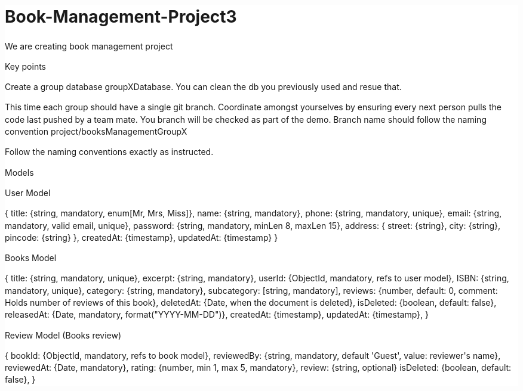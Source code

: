 # Book-Management-Project3

We are creating book management project

Key points

Create a group database groupXDatabase. You can clean the db you previously used and resue that.

This time each group should have a single git branch. Coordinate amongst yourselves by ensuring every next person pulls the code last pushed by a team mate. You branch will be checked as part of the demo. Branch name should follow the naming convention project/booksManagementGroupX

Follow the naming conventions exactly as instructed.

Models

User Model

{ 
  title: {string, mandatory, enum[Mr, Mrs, Miss]},
  name: {string, mandatory},
  phone: {string, mandatory, unique},
  email: {string, mandatory, valid email, unique}, 
  password: {string, mandatory, minLen 8, maxLen 15},
  address: {
    street: {string},
    city: {string},
    pincode: {string}
  },
  createdAt: {timestamp},
  updatedAt: {timestamp}
}

Books Model

{ 
  title: {string, mandatory, unique},
  excerpt: {string, mandatory}, 
  userId: {ObjectId, mandatory, refs to user model},
  ISBN: {string, mandatory, unique},
  category: {string, mandatory},
  subcategory: [string, mandatory],
  reviews: {number, default: 0, comment: Holds number of reviews of this book},
  deletedAt: {Date, when the document is deleted}, 
  isDeleted: {boolean, default: false},
  releasedAt: {Date, mandatory, format("YYYY-MM-DD")},
  createdAt: {timestamp},
  updatedAt: {timestamp},
}

Review Model (Books review)

{
  bookId: {ObjectId, mandatory, refs to book model},
  reviewedBy: {string, mandatory, default 'Guest', value: reviewer's name},
  reviewedAt: {Date, mandatory},
  rating: {number, min 1, max 5, mandatory},
  review: {string, optional}
  isDeleted: {boolean, default: false},
}
